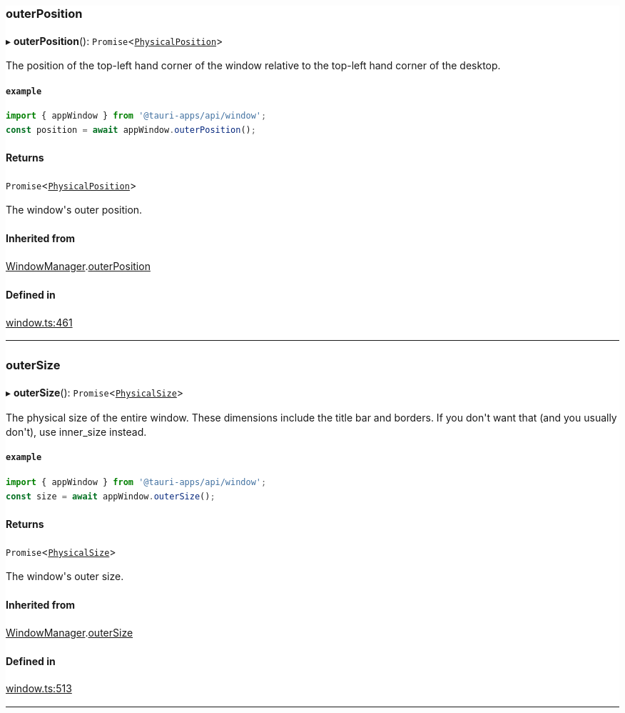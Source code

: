 ### outerPosition

▸ **outerPosition**(): `Promise`<[`PhysicalPosition`](window.PhysicalPosition.md)\>

The position of the top-left hand corner of the window relative to the top-left hand corner of the desktop.

**`example`**
```typescript
import { appWindow } from '@tauri-apps/api/window';
const position = await appWindow.outerPosition();
```

#### Returns

`Promise`<[`PhysicalPosition`](window.PhysicalPosition.md)\>

The window's outer position.

#### Inherited from

[WindowManager](window.WindowManager.md).[outerPosition](window.WindowManager.md#outerposition)

#### Defined in

[window.ts:461](https://github.com/tauri-apps/tauri/blob/f5f9f10/tooling/api/src/window.ts#L461)

___

### outerSize

▸ **outerSize**(): `Promise`<[`PhysicalSize`](window.PhysicalSize.md)\>

The physical size of the entire window.
These dimensions include the title bar and borders. If you don't want that (and you usually don't), use inner_size instead.

**`example`**
```typescript
import { appWindow } from '@tauri-apps/api/window';
const size = await appWindow.outerSize();
```

#### Returns

`Promise`<[`PhysicalSize`](window.PhysicalSize.md)\>

The window's outer size.

#### Inherited from

[WindowManager](window.WindowManager.md).[outerSize](window.WindowManager.md#outersize)

#### Defined in

[window.ts:513](https://github.com/tauri-apps/tauri/blob/f5f9f10/tooling/api/src/window.ts#L513)

___
